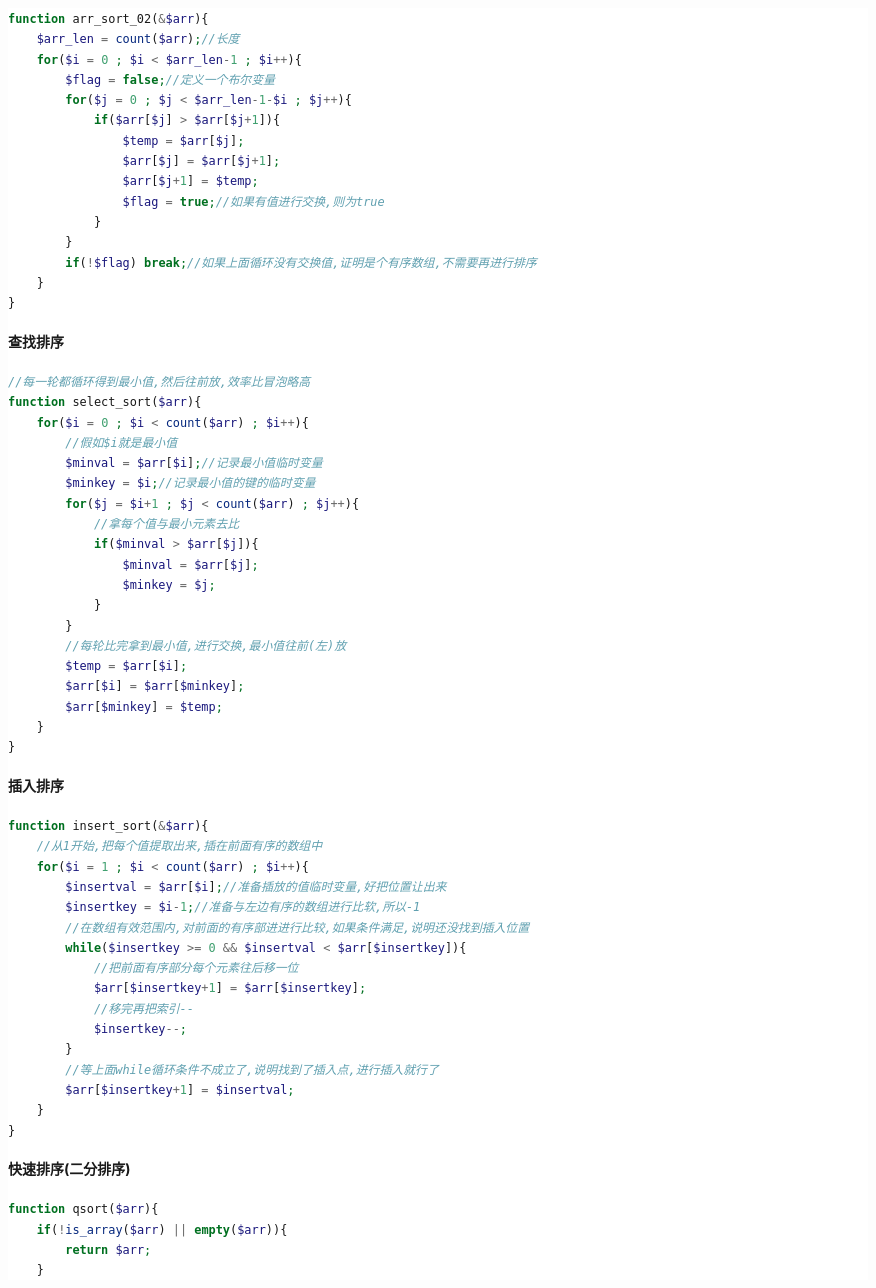 ```php
function arr_sort_02(&$arr){
	$arr_len = count($arr);//长度
	for($i = 0 ; $i < $arr_len-1 ; $i++){
		$flag = false;//定义一个布尔变量
		for($j = 0 ; $j < $arr_len-1-$i ; $j++){
			if($arr[$j] > $arr[$j+1]){
				$temp = $arr[$j];
				$arr[$j] = $arr[$j+1];
				$arr[$j+1] = $temp;
				$flag = true;//如果有值进行交换,则为true
			}
		}
		if(!$flag) break;//如果上面循环没有交换值,证明是个有序数组,不需要再进行排序
	}
}
```
#### 查找排序
```php
//每一轮都循环得到最小值,然后往前放,效率比冒泡略高
function select_sort($arr){
	for($i = 0 ; $i < count($arr) ; $i++){
		//假如$i就是最小值
		$minval = $arr[$i];//记录最小值临时变量
		$minkey = $i;//记录最小值的键的临时变量
		for($j = $i+1 ; $j < count($arr) ; $j++){
			//拿每个值与最小元素去比
			if($minval > $arr[$j]){
				$minval = $arr[$j];
				$minkey = $j;
			}
		}
		//每轮比完拿到最小值,进行交换,最小值往前(左)放
		$temp = $arr[$i];
		$arr[$i] = $arr[$minkey];
		$arr[$minkey] = $temp;
	}
}
```
#### 插入排序
```php
function insert_sort(&$arr){
	//从1开始,把每个值提取出来,插在前面有序的数组中
	for($i = 1 ; $i < count($arr) ; $i++){
		$insertval = $arr[$i];//准备插放的值临时变量,好把位置让出来
		$insertkey = $i-1;//准备与左边有序的数组进行比软,所以-1
		//在数组有效范围内,对前面的有序部进进行比较,如果条件满足,说明还没找到插入位置
		while($insertkey >= 0 && $insertval < $arr[$insertkey]){
			//把前面有序部分每个元素往后移一位
			$arr[$insertkey+1] = $arr[$insertkey];
			//移完再把索引--
			$insertkey--;
		}
		//等上面while循环条件不成立了,说明找到了插入点,进行插入就行了
		$arr[$insertkey+1] = $insertval;
	}
}
```
#### 快速排序(二分排序)
```php
function qsort($arr){
	if(!is_array($arr) || empty($arr)){
		return $arr;
	}
```